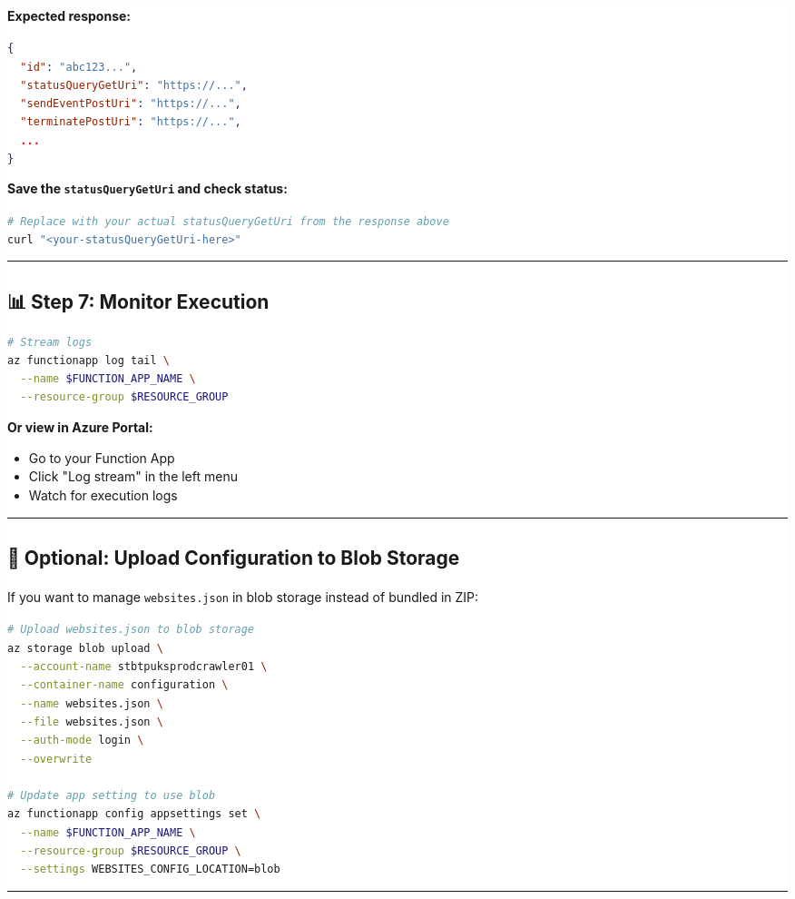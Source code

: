 **Expected response:**
```json
{
  "id": "abc123...",
  "statusQueryGetUri": "https://...",
  "sendEventPostUri": "https://...",
  "terminatePostUri": "https://...",
  ...
}
```

**Save the `statusQueryGetUri` and check status:**

```bash
# Replace with your actual statusQueryGetUri from the response above
curl "<your-statusQueryGetUri-here>"
```

---

## 📊 Step 7: Monitor Execution

```bash
# Stream logs
az functionapp log tail \
  --name $FUNCTION_APP_NAME \
  --resource-group $RESOURCE_GROUP
```

**Or view in Azure Portal:**
- Go to your Function App
- Click "Log stream" in the left menu
- Watch for execution logs

---

## 🔄 Optional: Upload Configuration to Blob Storage

If you want to manage `websites.json` in blob storage instead of bundled in ZIP:

```bash
# Upload websites.json to blob storage
az storage blob upload \
  --account-name stbtpuksprodcrawler01 \
  --container-name configuration \
  --name websites.json \
  --file websites.json \
  --auth-mode login \
  --overwrite

# Update app setting to use blob
az functionapp config appsettings set \
  --name $FUNCTION_APP_NAME \
  --resource-group $RESOURCE_GROUP \
  --settings WEBSITES_CONFIG_LOCATION=blob
```

---